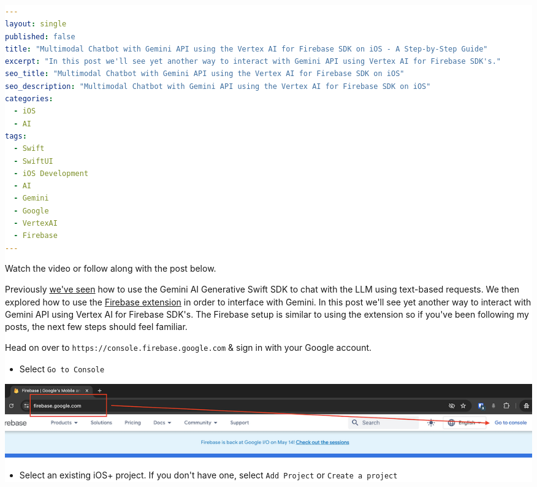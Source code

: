```yaml
---
layout: single
published: false
title: "Multimodal Chatbot with Gemini API using the Vertex AI for Firebase SDK on iOS - A Step-by-Step Guide"
excerpt: "In this post we'll see yet another way to interact with Gemini API using Vertex AI for Firebase SDK's."
seo_title: "Multimodal Chatbot with Gemini API using the Vertex AI for Firebase SDK on iOS"
seo_description: "Multimodal Chatbot with Gemini API using the Vertex AI for Firebase SDK on iOS"
categories:
  - iOS
  - AI
tags:
  - Swift
  - SwiftUI
  - iOS Development
  - AI
  - Gemini
  - Google
  - VertexAI
  - Firebase
---
```



<iframe width="640" height="360" src="https://www.youtube-nocookie.com/embed/aEMGUF7Smro?controls=0" frameborder="0" allowfullscreen></iframe>

Watch the video or follow along with the post below.



Previously [we've seen](https://youtu.be/X-zs-wa6j28) how to use the Gemini AI Generative Swift SDK to chat with the LLM using text-based requests. We then explored how to use the [Firebase extension](https://youtu.be/GewyZgQbsIw) in order to interface with Gemini. In this post we'll see yet another way to interact with Gemini API using Vertex AI for Firebase SDK's. The Firebase setup is similar to using the extension so if you've been following my posts, the next few steps should feel familiar.

Head on over to `https://console.firebase.google.com` & sign in with your Google account.

* Select `Go to Console`

![image](/assets/images/post18/p18-1.png)

* Select an existing iOS+ project. If you don't have one, select `Add Project` or `Create a project`
